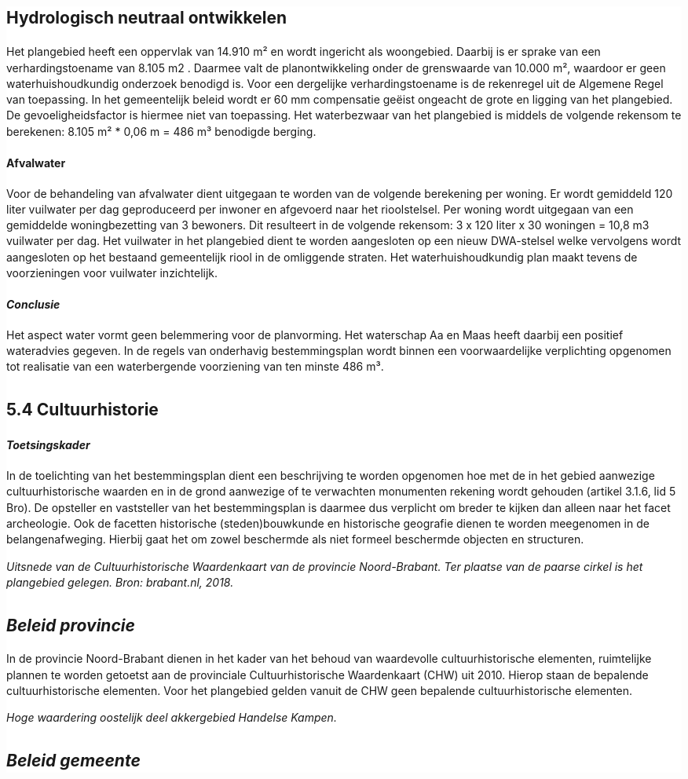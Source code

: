## Hydrologisch neutraal ontwikkelen

Het plangebied heeft een oppervlak van 14.910 m² en wordt ingericht als woongebied. Daarbij is er sprake van een verhardingstoename van 8.105 m2 . Daarmee valt de planontwikkeling onder de grenswaarde van 10.000 m², waardoor er geen waterhuishoudkundig onderzoek benodigd is. Voor een dergelijke verhardingstoename is de rekenregel uit de Algemene Regel van toepassing. In het gemeentelijk beleid wordt er 60 mm compensatie geëist ongeacht de grote en ligging van het plangebied. De gevoeligheidsfactor is hiermee niet van toepassing. Het waterbezwaar van het plangebied is middels de volgende rekensom te berekenen: 8.105 m² * 0,06 m = 486 m³ benodigde berging.

#### Afvalwater

Voor de behandeling van afvalwater dient uitgegaan te worden van de volgende berekening per woning. Er wordt gemiddeld 120 liter vuilwater per dag geproduceerd per inwoner en afgevoerd naar het rioolstelsel. Per woning wordt uitgegaan van een gemiddelde woningbezetting van 3 bewoners. Dit resulteert in de volgende rekensom: 3 x 120 liter x 30 woningen = 10,8 m3 vuilwater per dag. Het vuilwater in het plangebied dient te worden aangesloten op een nieuw DWA-stelsel welke vervolgens wordt aangesloten op het bestaand gemeentelijk riool in de omliggende straten. Het waterhuishoudkundig plan maakt tevens de voorzieningen voor vuilwater inzichtelijk.

#### *Conclusie*

Het aspect water vormt geen belemmering voor de planvorming. Het waterschap Aa en Maas heeft daarbij een positief wateradvies gegeven. In de regels van onderhavig bestemmingsplan wordt binnen een voorwaardelijke verplichting opgenomen tot realisatie van een waterbergende voorziening van ten minste 486 m³.

## <span id="page-40-0"></span>**5.4 Cultuurhistorie**

#### *Toetsingskader*

In de toelichting van het bestemmingsplan dient een beschrijving te worden opgenomen hoe met de in het gebied aanwezige cultuurhistorische waarden en in de grond aanwezige of te verwachten monumenten rekening wordt gehouden (artikel 3.1.6, lid 5 Bro). De opsteller en vaststeller van het bestemmingsplan is daarmee dus verplicht om breder te kijken dan alleen naar het facet archeologie. Ook de facetten historische (steden)bouwkunde en historische geografie dienen te worden meegenomen in de belangenafweging. Hierbij gaat het om zowel beschermde als niet formeel beschermde objecten en structuren.

*Uitsnede van de Cultuurhistorische Waardenkaart van de provincie Noord-Brabant. Ter plaatse van de paarse cirkel is het plangebied gelegen. Bron: brabant.nl, 2018.* 

## *Beleid provincie*

In de provincie Noord-Brabant dienen in het kader van het behoud van waardevolle cultuurhistorische elementen, ruimtelijke plannen te worden getoetst aan de provinciale Cultuurhistorische Waardenkaart (CHW) uit 2010. Hierop staan de bepalende cultuurhistorische elementen. Voor het plangebied gelden vanuit de CHW geen bepalende cultuurhistorische elementen.

*Hoge waardering oostelijk deel akkergebied Handelse Kampen.* 

## *Beleid gemeente*
